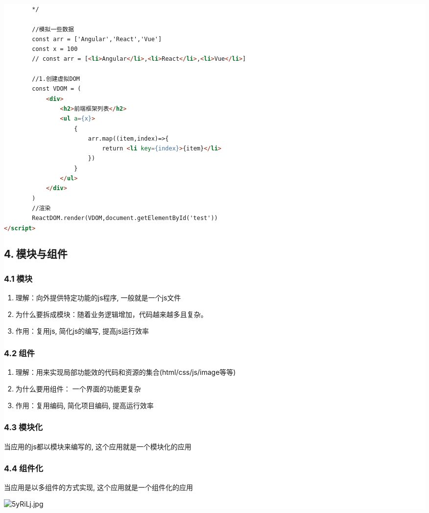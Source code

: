 ```html
		*/

		//模拟一些数据
		const arr = ['Angular','React','Vue']
		const x = 100
		// const arr = [<li>Angular</li>,<li>React</li>,<li>Vue</li>]

		//1.创建虚拟DOM
		const VDOM = (
			<div>
				<h2>前端框架列表</h2>
				<ul a={x}>
					{
						arr.map((item,index)=>{
							return <li key={index}>{item}</li>
						})
					}
    			</ul>
    		</div>
		)
		//渲染
		ReactDOM.render(VDOM,document.getElementById('test'))
</script>
```



## 4. 模块与组件

### 4.1 模块

1. 理解：向外提供特定功能的js程序, 一般就是一个js文件

2. 为什么要拆成模块：随着业务逻辑增加，代码越来越多且复杂。

3. 作用：复用js, 简化js的编写, 提高js运行效率

### 4.2 组件

1. 理解：用来实现局部功能效的代码和资源的集合(html/css/js/image等等)

2. 为什么要用组件： 一个界面的功能更复杂

3. 作用：复用编码, 简化项目编码, 提高运行效率

### 4.3 模块化

当应用的js都以模块来编写的, 这个应用就是一个模块化的应用

### 4.4 组件化

当应用是以多组件的方式实现, 这个应用就是一个组件化的应用

![5yRiLj.jpg](https://z3.ax1x.com/2021/10/21/5yRiLj.jpg)
